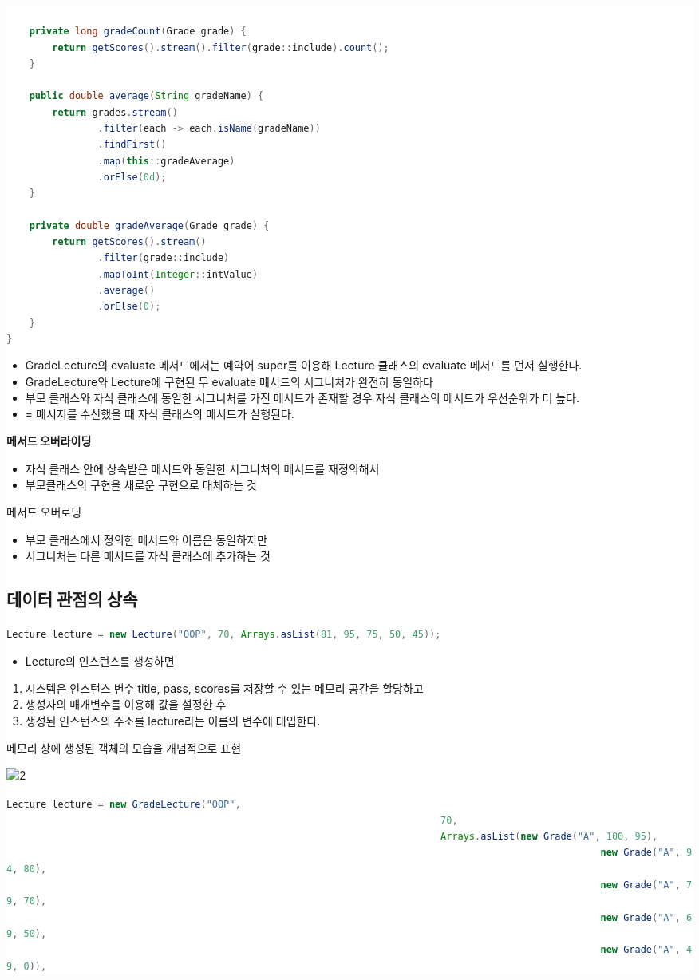 ```java

    private long gradeCount(Grade grade) {
        return getScores().stream().filter(grade::include).count();
    }

    public double average(String gradeName) {
        return grades.stream()
                .filter(each -> each.isName(gradeName))
                .findFirst()
                .map(this::gradeAverage)
                .orElse(0d);
    }

    private double gradeAverage(Grade grade) {
        return getScores().stream()
                .filter(grade::include)
                .mapToInt(Integer::intValue)
                .average()
                .orElse(0);
    }
}
```

- GradeLecture의 evaluate 메서드에서는 예약어 super를 이용해 Lecture 클래스의 evaluate 메서드를 먼저 실행한다.
- GradeLecture와 Lecture에 구현된 두 evaluate 메서드의 시그니처가 완전히 동일하다
- 부모 클래스와 자식 클래스에 동일한 시그니처를 가진 메서드가 존재할 경우 자식 클래스의 메서드가 우선순위가 더 높다.
- = 메시지를 수신했을 때 자식 클래스의 메서드가 실행된다.

**메서드 오버라이딩**

- 자식 클래스 안에 상속받은 메서드와 동일한 시그니처의 메서드를 재정의해서
- 부모클래스의 구현을 새로운 구현으로 대체하는 것

메서드 오버로딩

- 부모 클래스에서 정의한 메서드와 이름은 동일하지만
- 시그니처는 다른 메서드를 자식 클래스에 추가하는 것

## 데이터 관점의 상속

```java
Lecture lecture = new Lecture("OOP", 70, Arrays.asList(81, 95, 75, 50, 45));
```

- Lecture의 인스턴스를 생성하면
1. 시스템은 인스턴스 변수 title, pass, scores를 저장할 수 있는 메모리 공간을 할당하고
2. 생성자의 매개변수를 이용해 값을 설정한 후 
3. 생성된 인스턴스의 주소를 lecture라는 이름의 변수에 대입한다.

메모리 상에 생성된 객체의 모습을 개념적으로 표현

![2](https://user-images.githubusercontent.com/61505386/126667083-367b9a40-29eb-4650-ae0b-b603d16135bf.png)

```java
Lecture lecture = new GradeLecture("OOP", 
																			70, 
																			Arrays.asList(new Grade("A", 100, 95),
																										new Grade("A", 94, 80),
																										new Grade("A", 79, 70),
																										new Grade("A", 69, 50),
																										new Grade("A", 49, 0)),
```